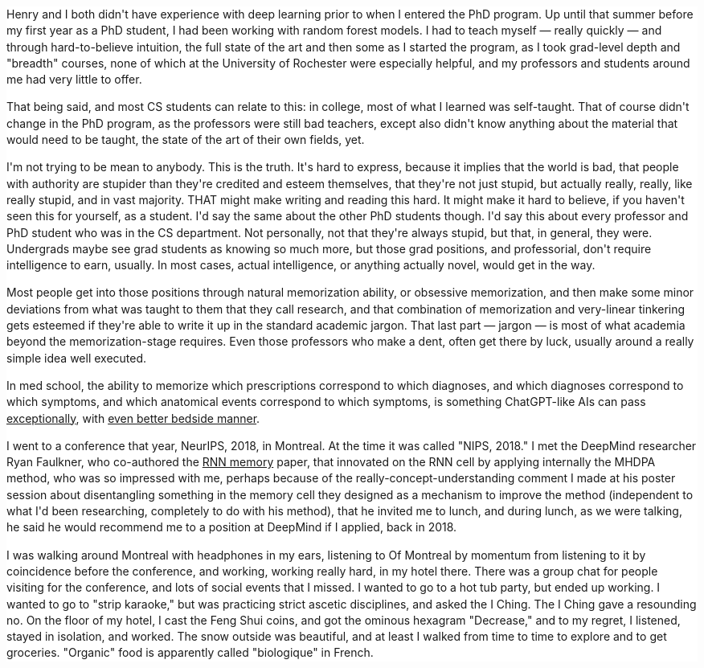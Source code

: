 

Henry and I both didn't have experience with deep learning prior to when I entered the PhD program. Up until that summer before my first year as a PhD student, I had been working with random forest models. I had to teach myself — really quickly —  and through hard-to-believe intuition, the full state of the art and then some as I started the program, as I took grad-level depth and "breadth" courses, none of which at the University of Rochester were especially helpful, and my professors and students around me had very little to offer.

That being said, and most CS students can relate to this: in college, most of what I learned was self-taught. That of course didn't change in the PhD program, as the professors were still bad teachers, except also didn't know anything about the material that would need to be taught, the state of the art of their own fields, yet. 

I'm not trying to be mean to anybody. This is the truth. It's hard to express, because it implies that the world is bad, that people with authority are stupider than they're credited and esteem themselves, that they're not just stupid, but actually really, really, like really stupid, and in vast majority. THAT might make writing and reading this hard. It might make it hard to believe, if you haven't seen this for yourself, as a student. I'd say the same about the other PhD students though. I'd say this about every professor and PhD student who was in the CS department. Not personally, not that they're always stupid, but that, in general, they were. Undergrads maybe see grad students as knowing so much more, but those grad positions, and professorial, don't require intelligence to earn, usually. In most cases, actual intelligence, or anything actually novel, would get in the way.

Most people get into those positions through natural memorization ability, or obsessive memorization, and then make some minor deviations from what was taught to them that they call research, and that combination of memorization and very-linear tinkering gets esteemed if they're able to write it up in the standard academic jargon. That last part — jargon — is most of what academia beyond the memorization-stage requires. Even those professors who make a dent, often get there by luck, usually around a really simple idea well executed.

In med school, the ability to memorize which prescriptions correspond to which diagnoses, and which diagnoses correspond to which symptoms, and which anatomical events correspond to which symptoms, is something ChatGPT-like AIs can pass [exceptionally](https://arxiv.org/abs/2404.18416), with [even better bedside manner](https://www.nature.com/articles/d41586-024-00099-4).

I went to a conference that year, NeurIPS, 2018, in Montreal. At the time it was called "NIPS, 2018." I met the DeepMind researcher Ryan Faulkner, who co-authored the [RNN memory](https://arxiv.org/abs/1806.01822) paper, that innovated on the RNN cell by applying internally the MHDPA method, who was so impressed with me, perhaps because of the really-concept-understanding comment I made at his poster session about disentangling something in the memory cell they designed as a mechanism to improve the method (independent to what I'd been researching, completely to do with his method), that he invited me to lunch, and during lunch, as we were talking, he said he would recommend me to a position at DeepMind if I applied, back in 2018. 

I was walking around Montreal with headphones in my ears, listening to Of Montreal by momentum from listening to it by coincidence before the conference, and working, working really hard, in my hotel there. There was a group chat for people visiting for the conference, and lots of social events that I missed. I wanted to go to a hot tub party, but ended up working. I wanted to go to "strip karaoke," but was practicing strict ascetic disciplines, and asked the I Ching. The I Ching gave a resounding no. On the floor of my hotel, I cast the Feng Shui coins, and got the ominous hexagram "Decrease," and to my regret, I listened, stayed in isolation, and worked. The snow outside was beautiful, and at least I walked from time to time to explore and to get groceries. "Organic" food is apparently called "biologique" in French.
